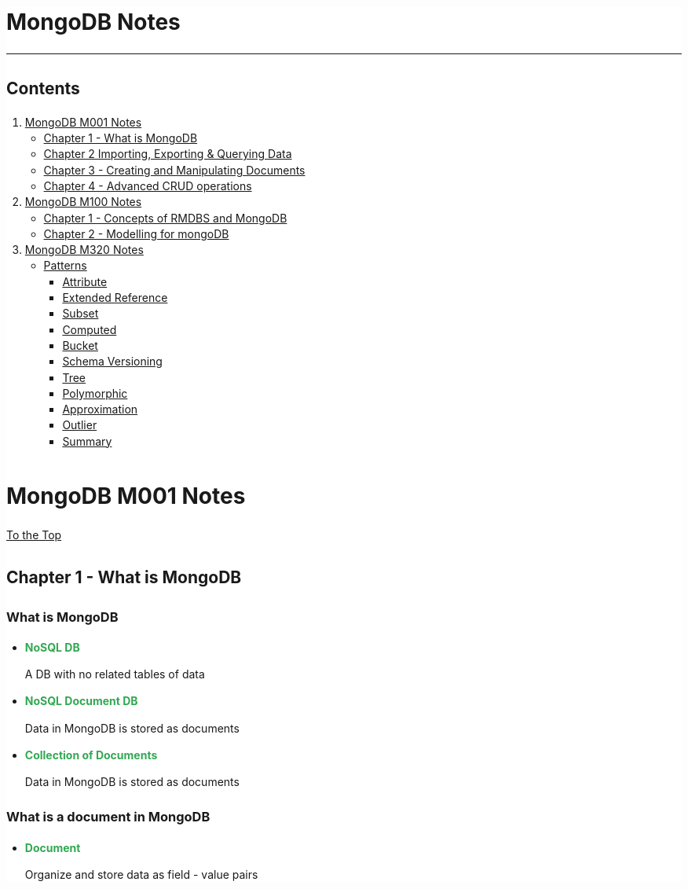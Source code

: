 # MongoDB Notes
---
## Contents
1. [MongoDB M001 Notes](#mongodb-m001-notes)
   - [Chapter 1 - What is MongoDB](#bchapter-1---what-is-mongodbb)
   - [Chapter 2 Importing, Exporting & Querying Data](#bchapter-2-importing-exporting--querying-datab)
   - [Chapter 3 - Creating and Manipulating Documents](#bchapter-3---creating-and-manipulating-documentsb)
   - [Chapter 4 - Advanced CRUD operations](#bchapter-4---advanced-crud-operationsb)
2. [MongoDB M100 Notes](#mongodb---m100-notes)
   - [Chapter 1 - Concepts of RMDBS and MongoDB](#bchapter-1---concepts-of-rmdbs-and-mongodbb)
   - [Chapter 2 - Modelling for mongoDB](#bchapter-2---modelling-for-mongodbb)
3. [MongoDB M320 Notes](#mongodb---m320-notes)
   - [Patterns](#-bpatternsb)
     - [Attribute](#battribute-patternb)
     - [Extended Reference](#bextended-reference-patternb)
     - [Subset](#bsubset-patternb)
     - [Computed](#bcomputed-patternb)
     - [Bucket](#bbucket-patternb)
     - [Schema Versioning](#bschema-versioning-patternb)
     - [Tree](#btree-patternsb)
     - [Polymorphic](#bpolymorphic-patternb)
     - [Approximation](#bapproximation-patternb)
     - [Outlier](#boutlier-patternb)
     - [Summary](#bsummaryb)


# MongoDB M001 Notes
[To the Top](#contents)

## <b>Chapter 1 - What is MongoDB</b>

### <b>What is MongoDB</b>
<ul>
	<li><b style="color:#32a852">NoSQL DB</b></li>
	<p>A DB with no related tables of data</p>

  <li><b style="color:#32a852">NoSQL Document DB</b></li>
	<p>Data in MongoDB is stored as documents</p>

  <li><b style="color:#32a852">Collection of Documents</b></li>
	<p>Data in MongoDB is stored as documents</p>
</ul>

### <b>What is a document in MongoDB</b>
<ul>
	<li><b style="color:#32a852">Document</b></li>
	<p>Organize and store data as field - value pairs</p>
